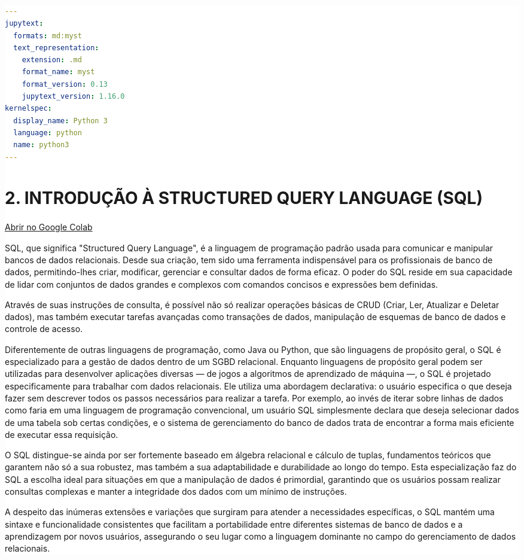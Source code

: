 ```yaml
---
jupytext:
  formats: md:myst
  text_representation:
    extension: .md
    format_name: myst
    format_version: 0.13
    jupytext_version: 1.16.0
kernelspec:
  display_name: Python 3
  language: python
  name: python3
---
```




# 2. INTRODUÇÃO À STRUCTURED QUERY LANGUAGE (SQL)

[Abrir no Google Colab](https://colab.research.google.com/github/Alexandrogschafer/Spatial-Database/blob/gh-pages/notebooks/bde_capitulo2.ipynb)


SQL, que significa "Structured Query Language", é a linguagem de programação padrão usada para comunicar e manipular bancos de dados relacionais. Desde sua criação, tem sido uma ferramenta indispensável para os profissionais de banco de dados, permitindo-lhes criar, modificar, gerenciar e consultar dados de forma eficaz. O poder do SQL reside em sua capacidade de lidar com conjuntos de dados grandes e complexos com comandos concisos e expressões bem definidas. 

Através de suas instruções de consulta, é possível não só realizar operações básicas de CRUD (Criar, Ler, Atualizar e Deletar dados), mas também executar tarefas avançadas como transações de dados, manipulação de esquemas de banco de dados e controle de acesso.

Diferentemente de outras linguagens de programação, como Java ou Python, que são linguagens de propósito geral, o SQL é especializado para a gestão de dados dentro de um SGBD relacional. Enquanto linguagens de propósito geral podem ser utilizadas para desenvolver aplicações diversas — de jogos a algoritmos de aprendizado de máquina —, o SQL é projetado especificamente para trabalhar com dados relacionais. Ele utiliza uma abordagem declarativa: o usuário especifica o que deseja fazer sem descrever todos os passos necessários para realizar a tarefa. Por exemplo, ao invés de iterar sobre linhas de dados como faria em uma linguagem de programação convencional, um usuário SQL simplesmente declara que deseja selecionar dados de uma tabela sob certas condições, e o sistema de gerenciamento do banco de dados trata de encontrar a forma mais eficiente de executar essa requisição.

O SQL distingue-se ainda por ser fortemente baseado em álgebra relacional e cálculo de tuplas, fundamentos teóricos que garantem não só a sua robustez, mas também a sua adaptabilidade e durabilidade ao longo do tempo. Esta especialização faz do SQL a escolha ideal para situações em que a manipulação de dados é primordial, garantindo que os usuários possam realizar consultas complexas e manter a integridade dos dados com um mínimo de instruções. 

A despeito das inúmeras extensões e variações que surgiram para atender a necessidades específicas, o SQL mantém uma sintaxe e funcionalidade consistentes que facilitam a portabilidade entre diferentes sistemas de banco de dados e a aprendizagem por novos usuários, assegurando o seu lugar como a linguagem dominante no campo do gerenciamento de dados relacionais.
